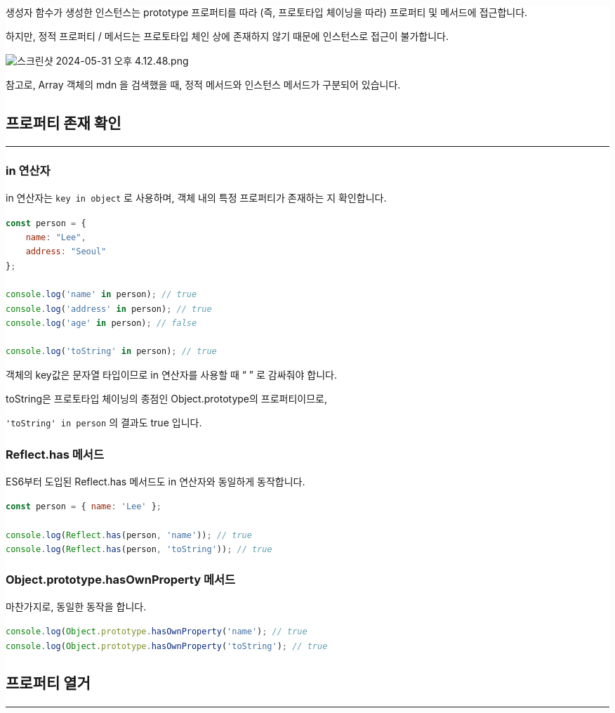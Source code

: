 생성자 함수가 생성한 인스턴스는 prototype 프로퍼티를 따라 (즉, 프로토타입 체이닝을 따라) 프로퍼티 및 메서드에 접근합니다.

하지만, 정적 프로퍼티 / 메서드는 프로토타입 체인 상에 존재하지 않기 때문에 인스턴스로 접근이 불가합니다.

![스크린샷 2024-05-31 오후 4.12.48.png](%5B19%E1%84%8C%E1%85%A1%E1%86%BC%5D%20%E1%84%91%E1%85%B3%E1%84%85%E1%85%A9%E1%84%90%E1%85%A9%E1%84%90%E1%85%A1%E1%84%8B%E1%85%B5%E1%86%B8%20-%202%20%E1%84%8C%E1%85%A5%E1%86%BC%E1%84%85%E1%85%B5%20cba077bab0854cf5855a0b150e5ddef1/%25E1%2584%2589%25E1%2585%25B3%25E1%2584%258F%25E1%2585%25B3%25E1%2584%2585%25E1%2585%25B5%25E1%2586%25AB%25E1%2584%2589%25E1%2585%25A3%25E1%2586%25BA_2024-05-31_%25E1%2584%258B%25E1%2585%25A9%25E1%2584%2592%25E1%2585%25AE_4.12.48.png)

참고로, Array 객체의 mdn 을 검색했을 때, 정적 메서드와 인스턴스 메서드가 구분되어 있습니다.

## 프로퍼티 존재 확인

---

### in 연산자

in 연산자는 `key in object` 로 사용하며, 객체 내의 특정 프로퍼티가 존재하는 지 확인합니다.

```jsx
const person = {
    name: "Lee",
    address: "Seoul"
};

console.log('name' in person); // true
console.log('address' in person); // true
console.log('age' in person); // false

console.log('toString' in person); // true
```

객체의 key값은 문자열 타입이므로 in 연산자를 사용할 때 “ ” 로 감싸줘야 합니다.

toString은 프로토타입 체이닝의 종점인 Object.prototype의 프로퍼티이므로, 

`'toString' in person` 의 결과도 true 입니다.

### Reflect.has 메서드

ES6부터 도입된 Reflect.has 메서드도 in 연산자와 동일하게 동작합니다.

```jsx
const person = { name: 'Lee' };

console.log(Reflect.has(person, 'name')); // true
console.log(Reflect.has(person, 'toString')); // true
```

### Object.prototype.hasOwnProperty 메서드

마찬가지로, 동일한 동작을 합니다.

```jsx
console.log(Object.prototype.hasOwnProperty('name'); // true
console.log(Object.prototype.hasOwnProperty('toString'); // true
```

## 프로퍼티 열거

---
